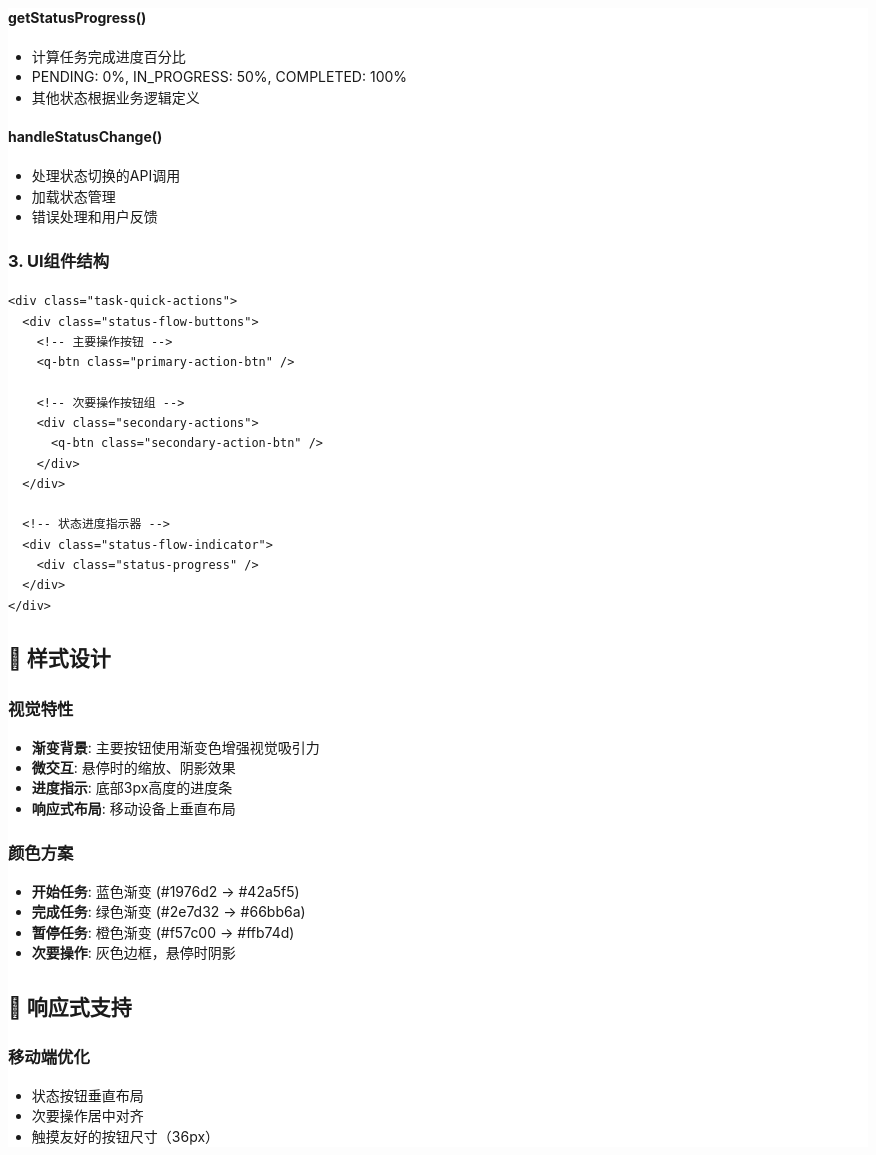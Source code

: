 #### getStatusProgress()
- 计算任务完成进度百分比
- PENDING: 0%, IN_PROGRESS: 50%, COMPLETED: 100%
- 其他状态根据业务逻辑定义

#### handleStatusChange()
- 处理状态切换的API调用
- 加载状态管理
- 错误处理和用户反馈

### 3. UI组件结构
```vue
<div class="task-quick-actions">
  <div class="status-flow-buttons">
    <!-- 主要操作按钮 -->
    <q-btn class="primary-action-btn" />
    
    <!-- 次要操作按钮组 -->
    <div class="secondary-actions">
      <q-btn class="secondary-action-btn" />
    </div>
  </div>
  
  <!-- 状态进度指示器 -->
  <div class="status-flow-indicator">
    <div class="status-progress" />
  </div>
</div>
```

## 🎨 样式设计

### 视觉特性
- **渐变背景**: 主要按钮使用渐变色增强视觉吸引力
- **微交互**: 悬停时的缩放、阴影效果
- **进度指示**: 底部3px高度的进度条
- **响应式布局**: 移动设备上垂直布局

### 颜色方案
- **开始任务**: 蓝色渐变 (#1976d2 → #42a5f5)
- **完成任务**: 绿色渐变 (#2e7d32 → #66bb6a)
- **暂停任务**: 橙色渐变 (#f57c00 → #ffb74d)
- **次要操作**: 灰色边框，悬停时阴影

## 📱 响应式支持

### 移动端优化
- 状态按钮垂直布局
- 次要操作居中对齐
- 触摸友好的按钮尺寸（36px）
